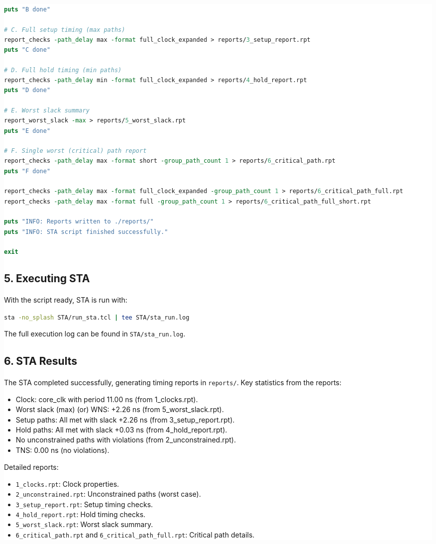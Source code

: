 ```tcl
puts "B done"

# C. Full setup timing (max paths)
report_checks -path_delay max -format full_clock_expanded > reports/3_setup_report.rpt
puts "C done"

# D. Full hold timing (min paths)
report_checks -path_delay min -format full_clock_expanded > reports/4_hold_report.rpt
puts "D done"

# E. Worst slack summary
report_worst_slack -max > reports/5_worst_slack.rpt
puts "E done"

# F. Single worst (critical) path report
report_checks -path_delay max -format short -group_path_count 1 > reports/6_critical_path.rpt
puts "F done"

report_checks -path_delay max -format full_clock_expanded -group_path_count 1 > reports/6_critical_path_full.rpt
report_checks -path_delay max -format full -group_path_count 1 > reports/6_critical_path_full_short.rpt

puts "INFO: Reports written to ./reports/"
puts "INFO: STA script finished successfully."

exit
```

## 5\. Executing STA

With the script ready, STA is run with:

```bash
sta -no_splash STA/run_sta.tcl | tee STA/sta_run.log
```

The full execution log can be found in `STA/sta_run.log`.

## 6\. STA Results

The STA completed successfully, generating timing reports in `reports/`. Key statistics from the reports:

- Clock: core_clk with period 11.00 ns (from 1_clocks.rpt).
- Worst slack (max) (or) WNS: +2.26 ns (from 5_worst_slack.rpt).
- Setup paths: All met with slack +2.26 ns (from 3_setup_report.rpt).
- Hold paths: All met with slack +0.03 ns (from 4_hold_report.rpt).
- No unconstrained paths with violations (from 2_unconstrained.rpt).
- TNS: 0.00 ns (no violations).

Detailed reports:
- `1_clocks.rpt`: Clock properties.
- `2_unconstrained.rpt`: Unconstrained paths (worst case).
- `3_setup_report.rpt`: Setup timing checks.
- `4_hold_report.rpt`: Hold timing checks.
- `5_worst_slack.rpt`: Worst slack summary.
- `6_critical_path.rpt` and `6_critical_path_full.rpt`: Critical path details.
